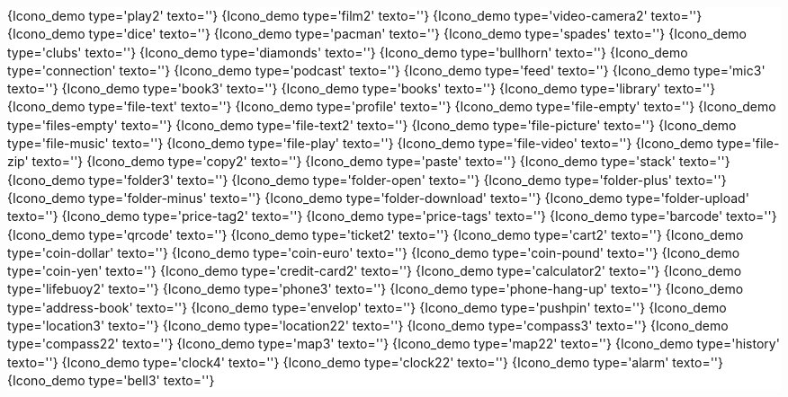 {Icono_demo type='play2' texto=''}
{Icono_demo type='film2' texto=''}
{Icono_demo type='video-camera2' texto=''}
{Icono_demo type='dice' texto=''}
{Icono_demo type='pacman' texto=''}
{Icono_demo type='spades' texto=''}
{Icono_demo type='clubs' texto=''}
{Icono_demo type='diamonds' texto=''}
{Icono_demo type='bullhorn' texto=''}
{Icono_demo type='connection' texto=''}
{Icono_demo type='podcast' texto=''}
{Icono_demo type='feed' texto=''}
{Icono_demo type='mic3' texto=''}
{Icono_demo type='book3' texto=''}
{Icono_demo type='books' texto=''}
{Icono_demo type='library' texto=''}
{Icono_demo type='file-text' texto=''}
{Icono_demo type='profile' texto=''}
{Icono_demo type='file-empty' texto=''}
{Icono_demo type='files-empty' texto=''}
{Icono_demo type='file-text2' texto=''}
{Icono_demo type='file-picture' texto=''}
{Icono_demo type='file-music' texto=''}
{Icono_demo type='file-play' texto=''}
{Icono_demo type='file-video' texto=''}
{Icono_demo type='file-zip' texto=''}
{Icono_demo type='copy2' texto=''}
{Icono_demo type='paste' texto=''}
{Icono_demo type='stack' texto=''}
{Icono_demo type='folder3' texto=''}
{Icono_demo type='folder-open' texto=''}
{Icono_demo type='folder-plus' texto=''}
{Icono_demo type='folder-minus' texto=''}
{Icono_demo type='folder-download' texto=''}
{Icono_demo type='folder-upload' texto=''}
{Icono_demo type='price-tag2' texto=''}
{Icono_demo type='price-tags' texto=''}
{Icono_demo type='barcode' texto=''}
{Icono_demo type='qrcode' texto=''}
{Icono_demo type='ticket2' texto=''}
{Icono_demo type='cart2' texto=''}
{Icono_demo type='coin-dollar' texto=''}
{Icono_demo type='coin-euro' texto=''}
{Icono_demo type='coin-pound' texto=''}
{Icono_demo type='coin-yen' texto=''}
{Icono_demo type='credit-card2' texto=''}
{Icono_demo type='calculator2' texto=''}
{Icono_demo type='lifebuoy2' texto=''}
{Icono_demo type='phone3' texto=''}
{Icono_demo type='phone-hang-up' texto=''}
{Icono_demo type='address-book' texto=''}
{Icono_demo type='envelop' texto=''}
{Icono_demo type='pushpin' texto=''}
{Icono_demo type='location3' texto=''}
{Icono_demo type='location22' texto=''}
{Icono_demo type='compass3' texto=''}
{Icono_demo type='compass22' texto=''}
{Icono_demo type='map3' texto=''}
{Icono_demo type='map22' texto=''}
{Icono_demo type='history' texto=''}
{Icono_demo type='clock4' texto=''}
{Icono_demo type='clock22' texto=''}
{Icono_demo type='alarm' texto=''}
{Icono_demo type='bell3' texto=''}